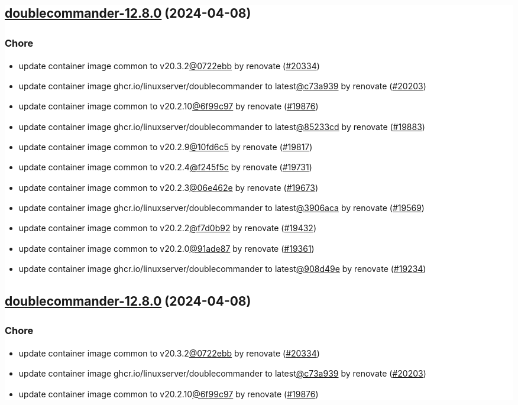 
## [doublecommander-12.8.0](https://github.com/truecharts/charts/compare/doublecommander-12.6.0...doublecommander-12.8.0) (2024-04-08)

### Chore



- update container image common to v20.3.2[@0722ebb](https://github.com/0722ebb) by renovate ([#20334](https://github.com/truecharts/charts/issues/20334))

- update container image ghcr.io/linuxserver/doublecommander to latest[@c73a939](https://github.com/c73a939) by renovate ([#20203](https://github.com/truecharts/charts/issues/20203))

- update container image common to v20.2.10[@6f99c97](https://github.com/6f99c97) by renovate ([#19876](https://github.com/truecharts/charts/issues/19876))

- update container image ghcr.io/linuxserver/doublecommander to latest[@85233cd](https://github.com/85233cd) by renovate ([#19883](https://github.com/truecharts/charts/issues/19883))

- update container image common to v20.2.9[@10fd6c5](https://github.com/10fd6c5) by renovate ([#19817](https://github.com/truecharts/charts/issues/19817))

- update container image common to v20.2.4[@f245f5c](https://github.com/f245f5c) by renovate ([#19731](https://github.com/truecharts/charts/issues/19731))

- update container image common to v20.2.3[@06e462e](https://github.com/06e462e) by renovate ([#19673](https://github.com/truecharts/charts/issues/19673))

- update container image ghcr.io/linuxserver/doublecommander to latest[@3906aca](https://github.com/3906aca) by renovate ([#19569](https://github.com/truecharts/charts/issues/19569))

- update container image common to v20.2.2[@f7d0b92](https://github.com/f7d0b92) by renovate ([#19432](https://github.com/truecharts/charts/issues/19432))

- update container image common to v20.2.0[@91ade87](https://github.com/91ade87) by renovate ([#19361](https://github.com/truecharts/charts/issues/19361))

- update container image ghcr.io/linuxserver/doublecommander to latest[@908d49e](https://github.com/908d49e) by renovate ([#19234](https://github.com/truecharts/charts/issues/19234))


## [doublecommander-12.8.0](https://github.com/truecharts/charts/compare/doublecommander-12.6.0...doublecommander-12.8.0) (2024-04-08)

### Chore



- update container image common to v20.3.2[@0722ebb](https://github.com/0722ebb) by renovate ([#20334](https://github.com/truecharts/charts/issues/20334))

- update container image ghcr.io/linuxserver/doublecommander to latest[@c73a939](https://github.com/c73a939) by renovate ([#20203](https://github.com/truecharts/charts/issues/20203))

- update container image common to v20.2.10[@6f99c97](https://github.com/6f99c97) by renovate ([#19876](https://github.com/truecharts/charts/issues/19876))
